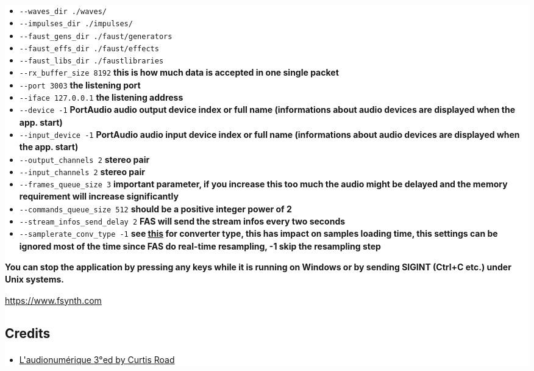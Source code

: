 * `--waves_dir ./waves/`
 * `--impulses_dir ./impulses/`
 * `--faust_gens_dir ./faust/generators`
 * `--faust_effs_dir ./faust/effects`
 * `--faust_libs_dir ./faustlibraries`
 * `--rx_buffer_size 8192` **this is how much data is accepted in one single packet**
 * `--port 3003` **the listening port**
 * `--iface 127.0.0.1` **the listening address**
 * `--device -1` **PortAudio audio output device index or full name (informations about audio devices are displayed when the app. start)**
 * `--input_device -1` **PortAudio audio input device index or full name (informations about audio devices are displayed when the app. start)**
 * `--output_channels 2` **stereo pair**
 * `--input_channels 2` **stereo pair**
 * `--frames_queue_size 3` **important parameter, if you increase this too much the audio might be delayed and the memory requirement will increase significantly**
 * `--commands_queue_size 512` **should be a positive integer power of 2**
 * `--stream_infos_send_delay 2` **FAS will send the stream infos every two seconds**
 * `--samplerate_conv_type -1` **see [this](http://www.mega-nerd.com/SRC/api_misc.html#Converters) for converter type, this has impact on samples loading time, this settings can be ignored most of the time since FAS do real-time resampling, -1 skip the resampling step**

**You can stop the application by pressing any keys while it is running on Windows or by sending SIGINT (Ctrl+C etc.) under Unix systems.**

https://www.fsynth.com


## Credits

* [L'audionumérique 3°ed by Curtis Road](http://www.audionumerique.com/)
